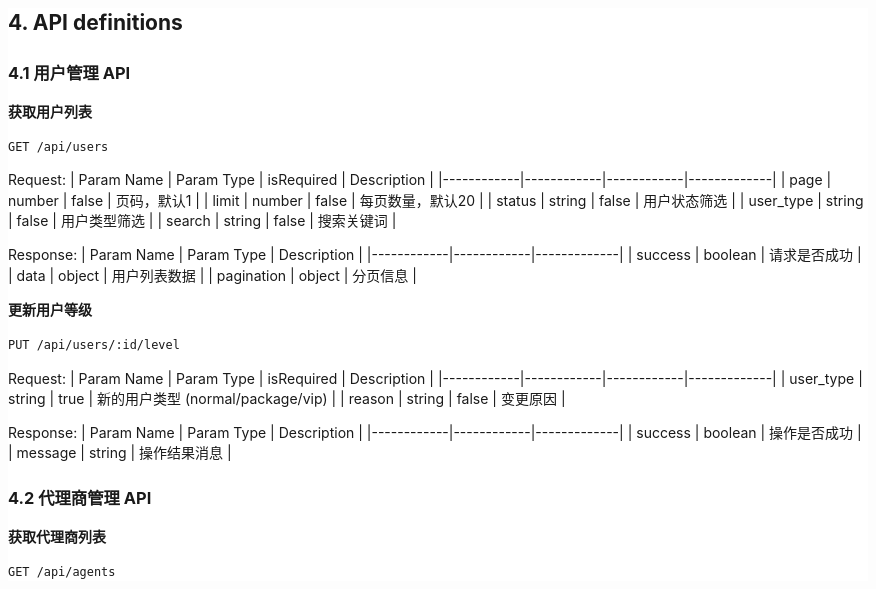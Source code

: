 ## 4. API definitions

### 4.1 用户管理 API

**获取用户列表**
```
GET /api/users
```

Request:
| Param Name | Param Type | isRequired | Description |
|------------|------------|------------|-------------|
| page | number | false | 页码，默认1 |
| limit | number | false | 每页数量，默认20 |
| status | string | false | 用户状态筛选 |
| user_type | string | false | 用户类型筛选 |
| search | string | false | 搜索关键词 |

Response:
| Param Name | Param Type | Description |
|------------|------------|-------------|
| success | boolean | 请求是否成功 |
| data | object | 用户列表数据 |
| pagination | object | 分页信息 |

**更新用户等级**
```
PUT /api/users/:id/level
```

Request:
| Param Name | Param Type | isRequired | Description |
|------------|------------|------------|-------------|
| user_type | string | true | 新的用户类型 (normal/package/vip) |
| reason | string | false | 变更原因 |

Response:
| Param Name | Param Type | Description |
|------------|------------|-------------|
| success | boolean | 操作是否成功 |
| message | string | 操作结果消息 |

### 4.2 代理商管理 API

**获取代理商列表**
```
GET /api/agents
```
